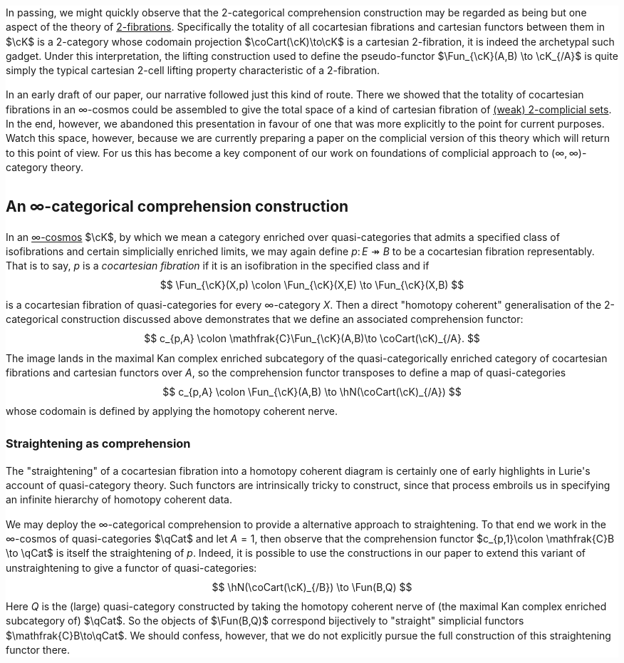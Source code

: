 In passing, we might quickly observe that the 2-categorical comprehension construction may be regarded as being but one aspect of the theory of [2-fibrations](https://ncatlab.org/nlab/show/n-fibration). Specifically the totality of all cocartesian fibrations and cartesian functors between them in $\cK$ is a 2-category whose codomain projection $\coCart(\cK)\to\cK$ is a cartesian 2-fibration, it is indeed the archetypal such gadget. Under this interpretation, the lifting construction used to define the pseudo-functor $\Fun_{\cK}(A,B) \to \cK_{/A}$ is quite simply the typical cartesian 2-cell lifting property characteristic of a 2-fibration.

In an early draft of our paper, our narrative followed just this kind of route. There we showed that the totality of cocartesian fibrations in an ∞-cosmos could be assembled to give the total space of a kind of cartesian fibration of [(weak) 2-complicial sets](https://ncatlab.org/nlab/show/weak+complicial+set). In the end, however, we abandoned this presentation in favour of one that was more explicitly to the point for current purposes. Watch this space, however, because we are currently preparing a paper on the complicial version of this theory which will return to this point of view. For us this has become a key component of our work on foundations of complicial approach to $(\infty,\infty)$-category theory.

## An ∞-categorical comprehension construction

In an [∞-cosmos](https://ncatlab.org/nlab/show/infinity-cosmos) $\cK$, by which we mean a category enriched over quasi-categories that admits a specified class of isofibrations and certain simplicially enriched limits, we may again define $p \colon E \twoheadrightarrow B$ to be a cocartesian fibration representably. That is to say, $p$ is a *cocartesian fibration* if it is an isofibration in the specified class and if
$$
    \Fun_{\cK}(X,p) \colon \Fun_{\cK}(X,E) \to \Fun_{\cK}(X,B)
$$
is a cocartesian fibration of quasi-categories for every ∞-category $X$. Then a direct "homotopy coherent" generalisation of the 2-categorical construction discussed above demonstrates that we define an associated comprehension functor:
$$
    c_{p,A} \colon \mathfrak{C}\Fun_{\cK}(A,B)\to \coCart(\cK)_{/A}.
$$
The image lands in the maximal Kan complex enriched subcategory of the quasi-categorically enriched category of cocartesian fibrations and cartesian functors over $A$, so the comprehension functor transposes to define a map of quasi-categories
$$
    c_{p,A} \colon \Fun_{\cK}(A,B) \to \hN(\coCart(\cK)_{/A})
$$
whose codomain is defined by applying the homotopy coherent nerve.

### Straightening as comprehension

The "straightening" of a cocartesian fibration into a homotopy coherent diagram is certainly one of early highlights in Lurie's account of quasi-category theory. Such functors are intrinsically tricky to construct, since that process embroils us in specifying an infinite hierarchy of homotopy coherent data.

We may deploy the ∞-categorical comprehension to provide a alternative approach to straightening. To that end we work in the ∞-cosmos of quasi-categories $\qCat$ and let $A=1$, then observe that the comprehension functor $c_{p,1}\colon \mathfrak{C}B \to \qCat$ is itself the straightening of $p$. Indeed, it is possible to use the constructions in our paper to extend this variant of unstraightening to give a functor of quasi-categories:
$$
    \hN(\coCart(\cK)_{/B}) \to \Fun(B,Q)
$$
Here $Q$ is the (large) quasi-category constructed by taking the homotopy coherent nerve of (the maximal Kan complex enriched subcategory of) $\qCat$. So the objects of $\Fun(B,Q)$ correspond bijectively to "straight" simplicial functors $\mathfrak{C}B\to\qCat$. We should confess, however, that we do not explicitly pursue the full construction of this straightening functor there.
